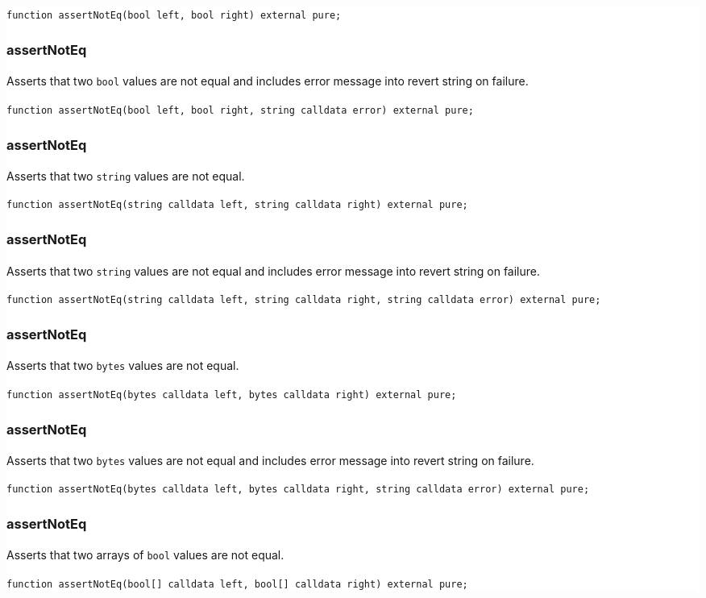 
```solidity
function assertNotEq(bool left, bool right) external pure;
```

### assertNotEq

Asserts that two `bool` values are not equal and includes error message into revert string on failure.


```solidity
function assertNotEq(bool left, bool right, string calldata error) external pure;
```

### assertNotEq

Asserts that two `string` values are not equal.


```solidity
function assertNotEq(string calldata left, string calldata right) external pure;
```

### assertNotEq

Asserts that two `string` values are not equal and includes error message into revert string on failure.


```solidity
function assertNotEq(string calldata left, string calldata right, string calldata error) external pure;
```

### assertNotEq

Asserts that two `bytes` values are not equal.


```solidity
function assertNotEq(bytes calldata left, bytes calldata right) external pure;
```

### assertNotEq

Asserts that two `bytes` values are not equal and includes error message into revert string on failure.


```solidity
function assertNotEq(bytes calldata left, bytes calldata right, string calldata error) external pure;
```

### assertNotEq

Asserts that two arrays of `bool` values are not equal.


```solidity
function assertNotEq(bool[] calldata left, bool[] calldata right) external pure;
```
